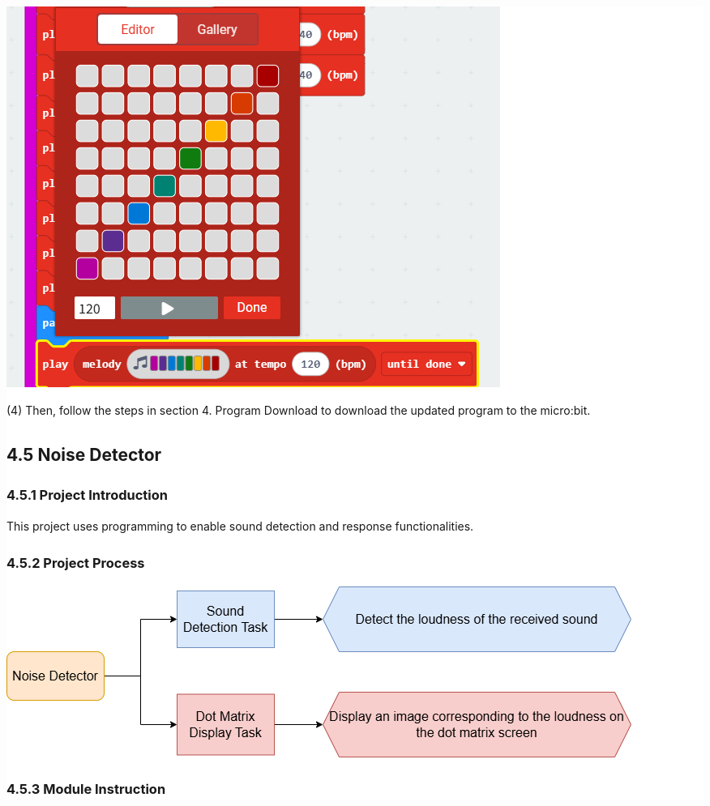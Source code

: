 <img src="../_static/media/chapter_4/section_4/media/image20.png" class="common_img" />

(4) Then, follow the steps in section 4. Program Download to download the updated program to the micro:bit.

## 4.5 Noise Detector

### 4.5.1 Project Introduction

This project uses programming to enable sound detection and response functionalities.

### 4.5.2 Project Process

<img src="../_static/media/chapter_4/section_5/media/image2.png" class="common_img" />

### 4.5.3 Module Instruction
